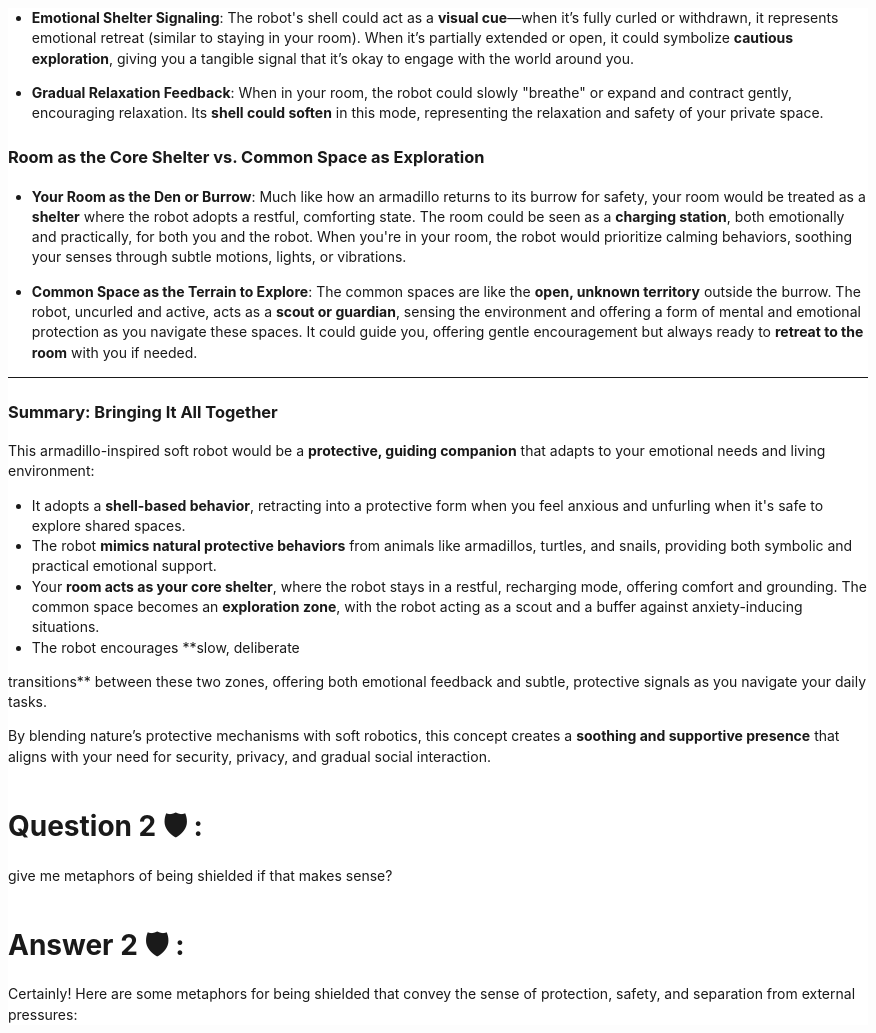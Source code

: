 - **Emotional Shelter Signaling**: The robot's shell could act as a **visual cue**—when it’s fully curled or withdrawn, it represents emotional retreat (similar to staying in your room). When it’s partially extended or open, it could symbolize **cautious exploration**, giving you a tangible signal that it’s okay to engage with the world around you.

- **Gradual Relaxation Feedback**: When in your room, the robot could slowly "breathe" or expand and contract gently, encouraging relaxation. Its **shell could soften** in this mode, representing the relaxation and safety of your private space.

### **Room as the Core Shelter vs. Common Space as Exploration**
- **Your Room as the Den or Burrow**: Much like how an armadillo returns to its burrow for safety, your room would be treated as a **shelter** where the robot adopts a restful, comforting state. The room could be seen as a **charging station**, both emotionally and practically, for both you and the robot. When you're in your room, the robot would prioritize calming behaviors, soothing your senses through subtle motions, lights, or vibrations.
  
- **Common Space as the Terrain to Explore**: The common spaces are like the **open, unknown territory** outside the burrow. The robot, uncurled and active, acts as a **scout or guardian**, sensing the environment and offering a form of mental and emotional protection as you navigate these spaces. It could guide you, offering gentle encouragement but always ready to **retreat to the room** with you if needed.

---

### **Summary: Bringing It All Together**
This armadillo-inspired soft robot would be a **protective, guiding companion** that adapts to your emotional needs and living environment:
- It adopts a **shell-based behavior**, retracting into a protective form when you feel anxious and unfurling when it's safe to explore shared spaces.
- The robot **mimics natural protective behaviors** from animals like armadillos, turtles, and snails, providing both symbolic and practical emotional support.
- Your **room acts as your core shelter**, where the robot stays in a restful, recharging mode, offering comfort and grounding. The common space becomes an **exploration zone**, with the robot acting as a scout and a buffer against anxiety-inducing situations.
- The robot encourages **slow, deliberate

 transitions** between these two zones, offering both emotional feedback and subtle, protective signals as you navigate your daily tasks.

By blending nature’s protective mechanisms with soft robotics, this concept creates a **soothing and supportive presence** that aligns with your need for security, privacy, and gradual social interaction.

# Question 2 🛡️ :
give me metaphors of being shielded if that makes sense?

# Answer 2 🛡️ : 
Certainly! Here are some metaphors for being shielded that convey the sense of protection, safety, and separation from external pressures:
